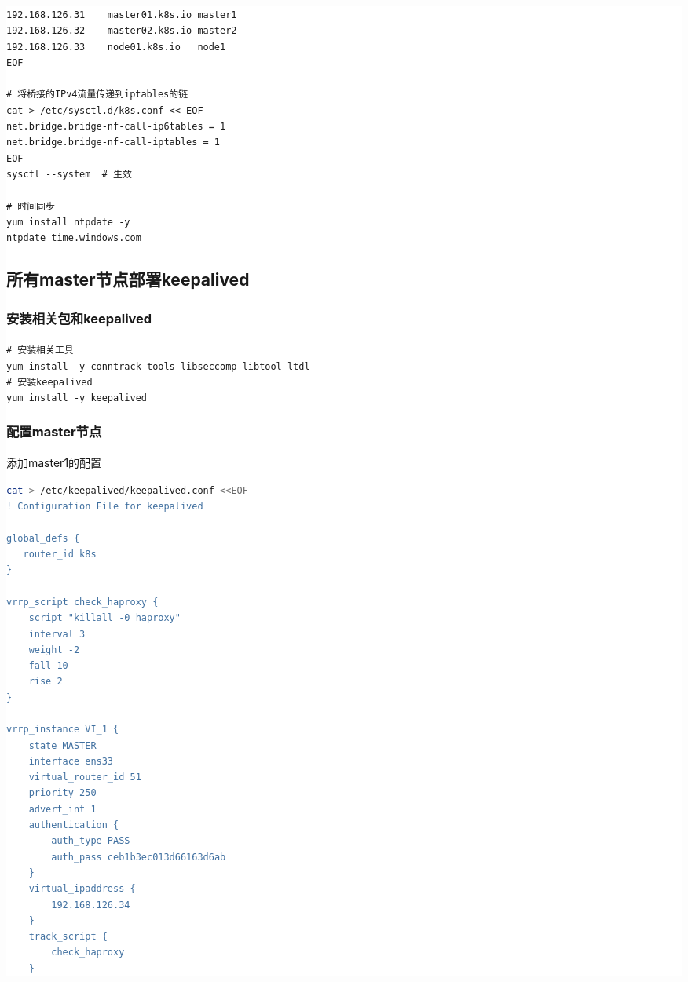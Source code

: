 ~~~shell
192.168.126.31    master01.k8s.io master1
192.168.126.32    master02.k8s.io master2
192.168.126.33    node01.k8s.io   node1
EOF

# 将桥接的IPv4流量传递到iptables的链
cat > /etc/sysctl.d/k8s.conf << EOF
net.bridge.bridge-nf-call-ip6tables = 1
net.bridge.bridge-nf-call-iptables = 1
EOF
sysctl --system  # 生效

# 时间同步
yum install ntpdate -y
ntpdate time.windows.com
~~~

## 所有master节点部署keepalived

### 安装相关包和keepalived

~~~shell
# 安装相关工具
yum install -y conntrack-tools libseccomp libtool-ltdl
# 安装keepalived
yum install -y keepalived
~~~

### 配置master节点

添加master1的配置

```bash
cat > /etc/keepalived/keepalived.conf <<EOF 
! Configuration File for keepalived

global_defs {
   router_id k8s
}

vrrp_script check_haproxy {
    script "killall -0 haproxy"
    interval 3
    weight -2
    fall 10
    rise 2
}

vrrp_instance VI_1 {
    state MASTER 
    interface ens33 
    virtual_router_id 51
    priority 250
    advert_int 1
    authentication {
        auth_type PASS
        auth_pass ceb1b3ec013d66163d6ab
    }
    virtual_ipaddress {
        192.168.126.34
    }
    track_script {
        check_haproxy
    }
```